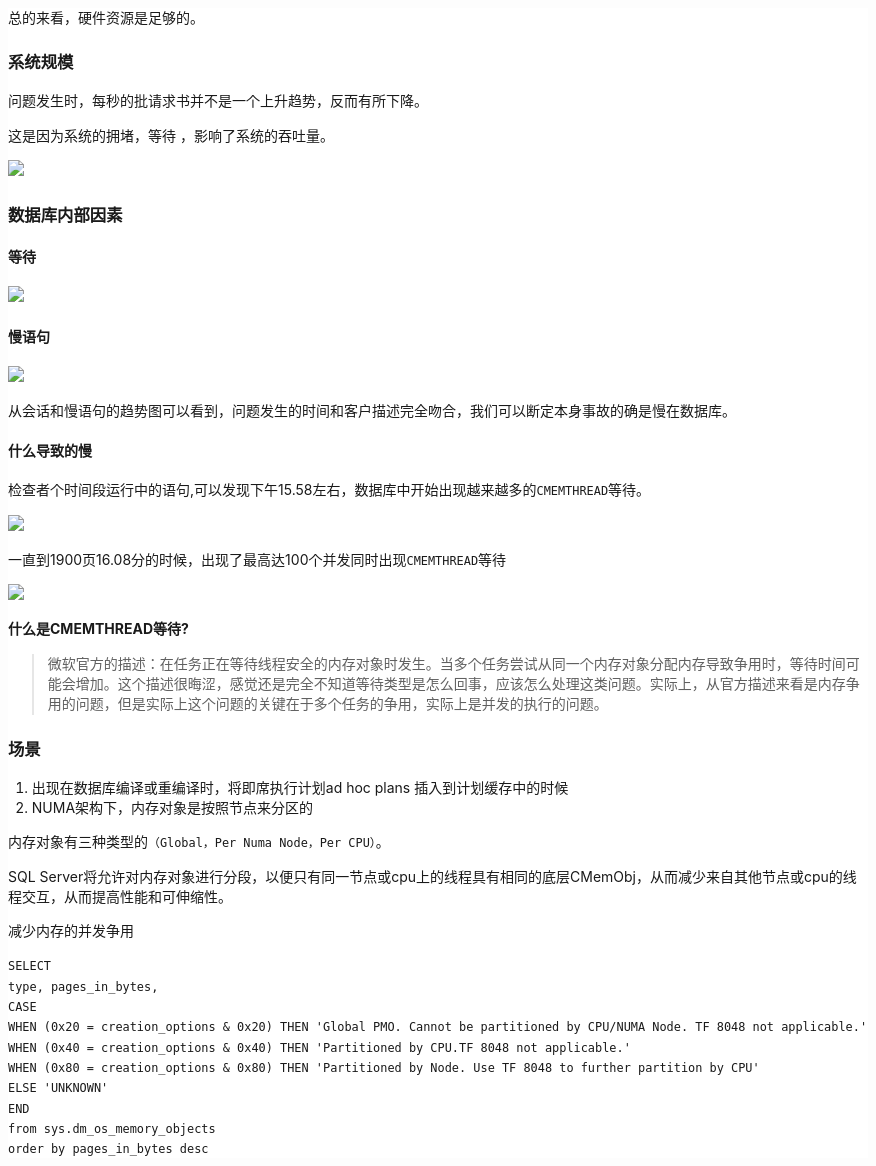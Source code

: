 总的来看，硬件资源是足够的。

### **系统规模**

问题发生时，每秒的批请求书并不是一个上升趋势，反而有所下降。

这是因为系统的拥堵，等待 ，影响了系统的吞吐量。

![](https://upload-images.jianshu.io/upload_images/6943526-8b76b5dd356663ab?imageMogr2/auto-orient/strip%7CimageView2/2/w/1240)

### **数据库内部因素**

#### 等待

![](https://upload-images.jianshu.io/upload_images/6943526-d6c46c91c7a44274?imageMogr2/auto-orient/strip%7CimageView2/2/w/1240) 

#### 慢语句

![](https://upload-images.jianshu.io/upload_images/6943526-c859bf26d614323e?imageMogr2/auto-orient/strip%7CimageView2/2/w/1240) 

从会话和慢语句的趋势图可以看到，问题发生的时间和客户描述完全吻合，我们可以断定本身事故的确是慢在数据库。

#### 什么导致的慢

检查者个时间段运行中的语句,可以发现下午15.58左右，数据库中开始出现越来越多的`CMEMTHREAD`等待。

![](https://upload-images.jianshu.io/upload_images/6943526-d9b87762bb19d31f?imageMogr2/auto-orient/strip%7CimageView2/2/w/1240)

一直到1900页16.08分的时候，出现了最高达100个并发同时出现`CMEMTHREAD`等待

![](https://upload-images.jianshu.io/upload_images/6943526-b20cdae8e0b3b659?imageMogr2/auto-orient/strip%7CimageView2/2/w/1240)

**什么是CMEMTHREAD等待?**

>微软官方的描述：在任务正在等待线程安全的内存对象时发生。当多个任务尝试从同一个内存对象分配内存导致争用时，等待时间可能会增加。这个描述很晦涩，感觉还是完全不知道等待类型是怎么回事，应该怎么处理这类问题。实际上，从官方描述来看是内存争用的问题，但是实际上这个问题的关键在于多个任务的争用，实际上是并发的执行的问题。

### **场景**

1.  出现在数据库编译或重编译时，将即席执行计划ad hoc plans 插入到计划缓存中的时候
2.  NUMA架构下，内存对象是按照节点来分区的

内存对象有三种类型的`（Global，Per Numa Node，Per CPU）`。

SQL Server将允许对内存对象进行分段，以便只有同一节点或cpu上的线程具有相同的底层CMemObj，从而减少来自其他节点或cpu的线程交互，从而提高性能和可伸缩性。

减少内存的并发争用
```
SELECT
type, pages_in_bytes,
CASE
WHEN (0x20 = creation_options & 0x20) THEN 'Global PMO. Cannot be partitioned by CPU/NUMA Node. TF 8048 not applicable.'
WHEN (0x40 = creation_options & 0x40) THEN 'Partitioned by CPU.TF 8048 not applicable.'
WHEN (0x80 = creation_options & 0x80) THEN 'Partitioned by Node. Use TF 8048 to further partition by CPU'
ELSE 'UNKNOWN'
END
from sys.dm_os_memory_objects
order by pages_in_bytes desc
```
